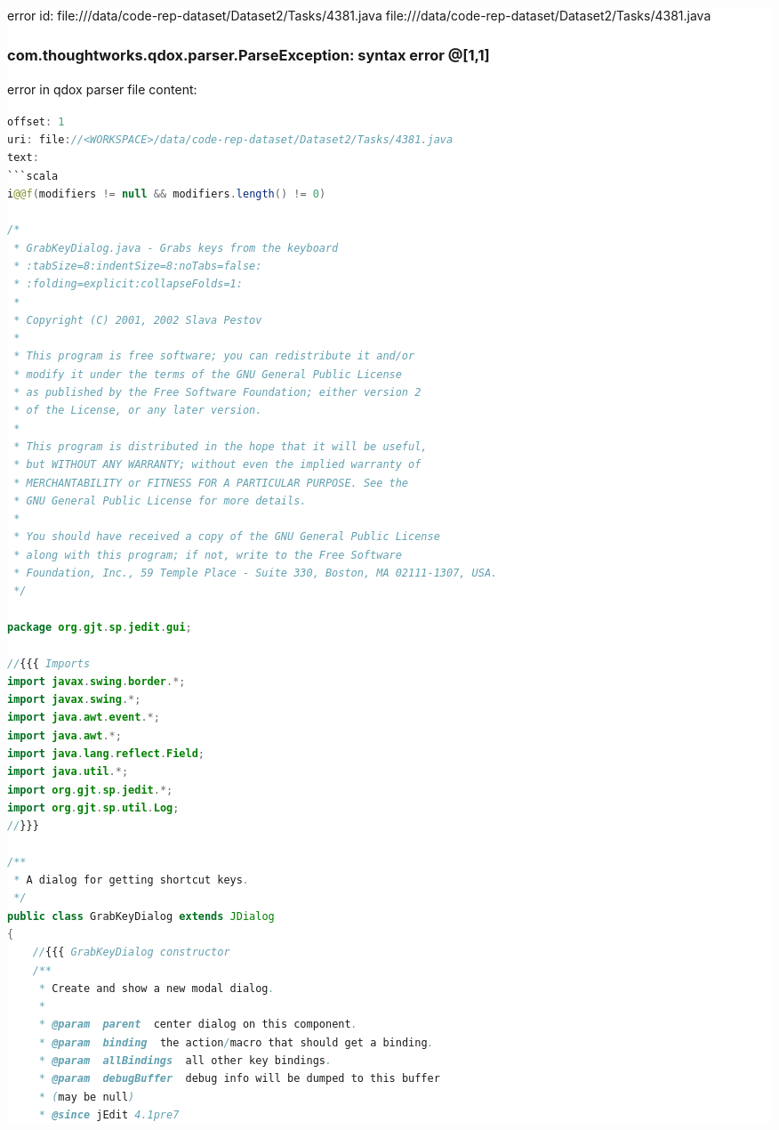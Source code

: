 error id: file://<WORKSPACE>/data/code-rep-dataset/Dataset2/Tasks/4381.java
file://<WORKSPACE>/data/code-rep-dataset/Dataset2/Tasks/4381.java
### com.thoughtworks.qdox.parser.ParseException: syntax error @[1,1]

error in qdox parser
file content:
```java
offset: 1
uri: file://<WORKSPACE>/data/code-rep-dataset/Dataset2/Tasks/4381.java
text:
```scala
i@@f(modifiers != null && modifiers.length() != 0)

/*
 * GrabKeyDialog.java - Grabs keys from the keyboard
 * :tabSize=8:indentSize=8:noTabs=false:
 * :folding=explicit:collapseFolds=1:
 *
 * Copyright (C) 2001, 2002 Slava Pestov
 *
 * This program is free software; you can redistribute it and/or
 * modify it under the terms of the GNU General Public License
 * as published by the Free Software Foundation; either version 2
 * of the License, or any later version.
 *
 * This program is distributed in the hope that it will be useful,
 * but WITHOUT ANY WARRANTY; without even the implied warranty of
 * MERCHANTABILITY or FITNESS FOR A PARTICULAR PURPOSE. See the
 * GNU General Public License for more details.
 *
 * You should have received a copy of the GNU General Public License
 * along with this program; if not, write to the Free Software
 * Foundation, Inc., 59 Temple Place - Suite 330, Boston, MA 02111-1307, USA.
 */

package org.gjt.sp.jedit.gui;

//{{{ Imports
import javax.swing.border.*;
import javax.swing.*;
import java.awt.event.*;
import java.awt.*;
import java.lang.reflect.Field;
import java.util.*;
import org.gjt.sp.jedit.*;
import org.gjt.sp.util.Log;
//}}}

/**
 * A dialog for getting shortcut keys.
 */
public class GrabKeyDialog extends JDialog
{
	//{{{ GrabKeyDialog constructor
	/**
	 * Create and show a new modal dialog.
	 *
	 * @param  parent  center dialog on this component.
	 * @param  binding  the action/macro that should get a binding.
	 * @param  allBindings  all other key bindings.
	 * @param  debugBuffer  debug info will be dumped to this buffer
	 * (may be null)
	 * @since jEdit 4.1pre7
```